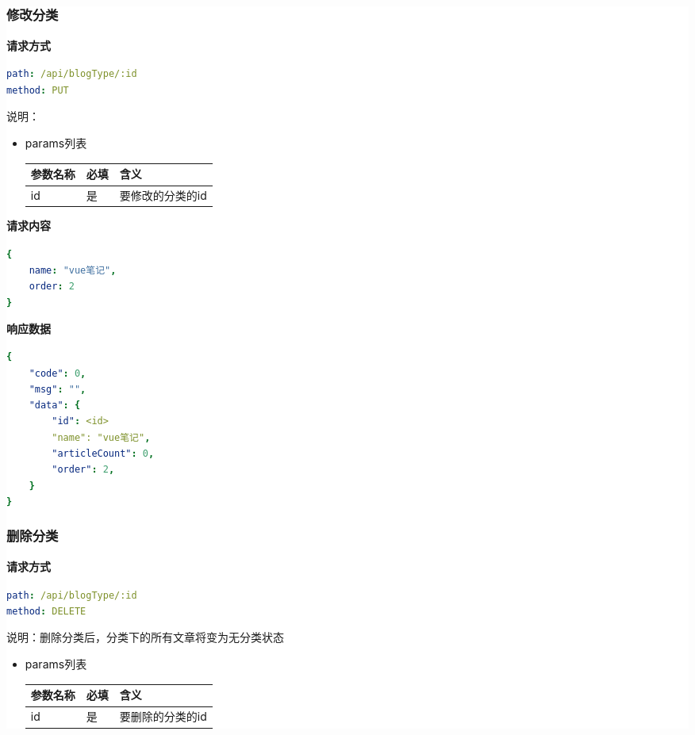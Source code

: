 ### 修改分类

**请求方式**

```yaml
path: /api/blogType/:id
method: PUT
```

说明：

- params列表

  | 参数名称 | 必填 | 含义             |
  | -------- | ---- | ---------------- |
  | id       | 是   | 要修改的分类的id |

**请求内容**

```yaml
{
	name: "vue笔记",
	order: 2
}
```

**响应数据**

```yaml
{
    "code": 0,
    "msg": "",
    "data": {
        "id": <id>
        "name": "vue笔记",
        "articleCount": 0,
        "order": 2,
	}
}
```

### 删除分类

**请求方式**

```yaml
path: /api/blogType/:id
method: DELETE
```

说明：删除分类后，分类下的所有文章将变为无分类状态

- params列表

  | 参数名称 | 必填 | 含义             |
  | -------- | ---- | ---------------- |
  | id       | 是   | 要删除的分类的id |

